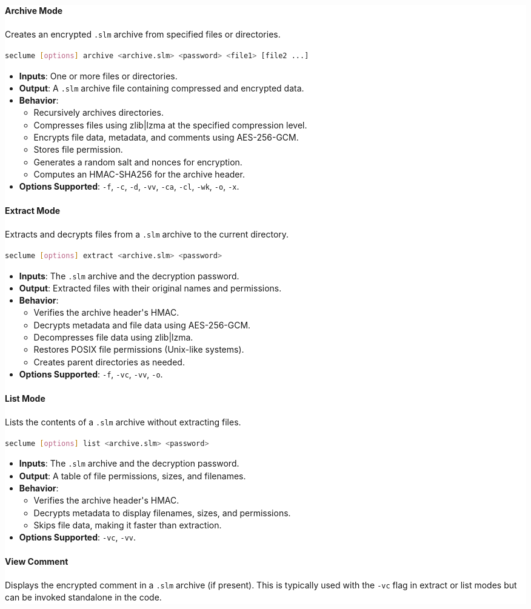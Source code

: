 #### Archive Mode

Creates an encrypted `.slm` archive from specified files or directories.

```bash
seclume [options] archive <archive.slm> <password> <file1> [file2 ...]
```

- **Inputs**: One or more files or directories.
- **Output**: A `.slm` archive file containing compressed and encrypted data.
- **Behavior**:
  - Recursively archives directories.
  - Compresses files using zlib|lzma at the specified compression level.
  - Encrypts file data, metadata, and comments using AES-256-GCM.
  - Stores file permission.
  - Generates a random salt and nonces for encryption.
  - Computes an HMAC-SHA256 for the archive header.
- **Options Supported**: `-f`, `-c`, `-d`, `-vv`, `-ca`, `-cl`, `-wk`, `-o`, `-x`.

#### Extract Mode

Extracts and decrypts files from a `.slm` archive to the current directory.

```bash
seclume [options] extract <archive.slm> <password>
```

- **Inputs**: The `.slm` archive and the decryption password.
- **Output**: Extracted files with their original names and permissions.
- **Behavior**:
  - Verifies the archive header's HMAC.
  - Decrypts metadata and file data using AES-256-GCM.
  - Decompresses file data using zlib|lzma.
  - Restores POSIX file permissions (Unix-like systems).
  - Creates parent directories as needed.
- **Options Supported**: `-f`, `-vc`, `-vv`, `-o`.

#### List Mode

Lists the contents of a `.slm` archive without extracting files.

```bash
seclume [options] list <archive.slm> <password>
```

- **Inputs**: The `.slm` archive and the decryption password.
- **Output**: A table of file permissions, sizes, and filenames.
- **Behavior**:
  - Verifies the archive header's HMAC.
  - Decrypts metadata to display filenames, sizes, and permissions.
  - Skips file data, making it faster than extraction.
- **Options Supported**: `-vc`, `-vv`.

#### View Comment

Displays the encrypted comment in a `.slm` archive (if present). This is typically used with the `-vc` flag in extract or list modes but can be invoked standalone in the code.
